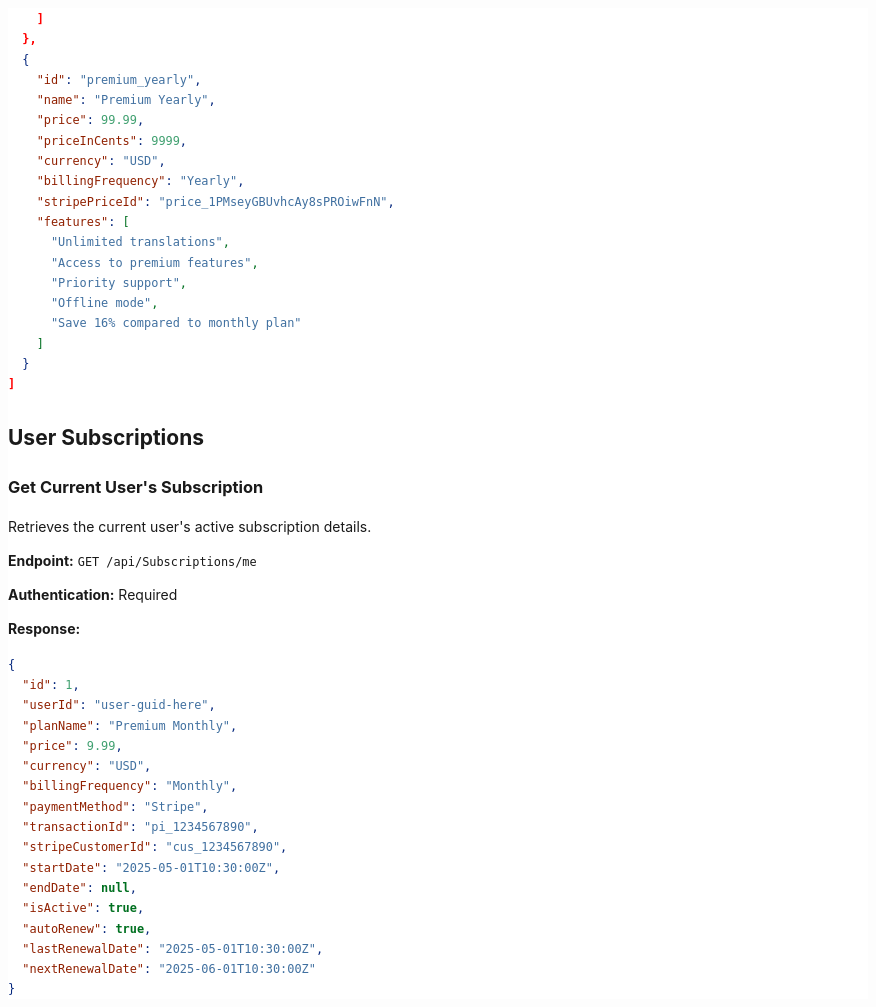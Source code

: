 ```json
    ]
  },
  {
    "id": "premium_yearly",
    "name": "Premium Yearly",
    "price": 99.99,
    "priceInCents": 9999,
    "currency": "USD",
    "billingFrequency": "Yearly",
    "stripePriceId": "price_1PMseyGBUvhcAy8sPROiwFnN",
    "features": [
      "Unlimited translations",
      "Access to premium features",
      "Priority support",
      "Offline mode",
      "Save 16% compared to monthly plan"
    ]
  }
]
```

## User Subscriptions

### Get Current User's Subscription

Retrieves the current user's active subscription details.

**Endpoint:** `GET /api/Subscriptions/me`

**Authentication:** Required

**Response:**

```json
{
  "id": 1,
  "userId": "user-guid-here",
  "planName": "Premium Monthly",
  "price": 9.99,
  "currency": "USD",
  "billingFrequency": "Monthly",
  "paymentMethod": "Stripe",
  "transactionId": "pi_1234567890",
  "stripeCustomerId": "cus_1234567890",
  "startDate": "2025-05-01T10:30:00Z",
  "endDate": null,
  "isActive": true,
  "autoRenew": true,
  "lastRenewalDate": "2025-05-01T10:30:00Z",
  "nextRenewalDate": "2025-06-01T10:30:00Z"
}
```
